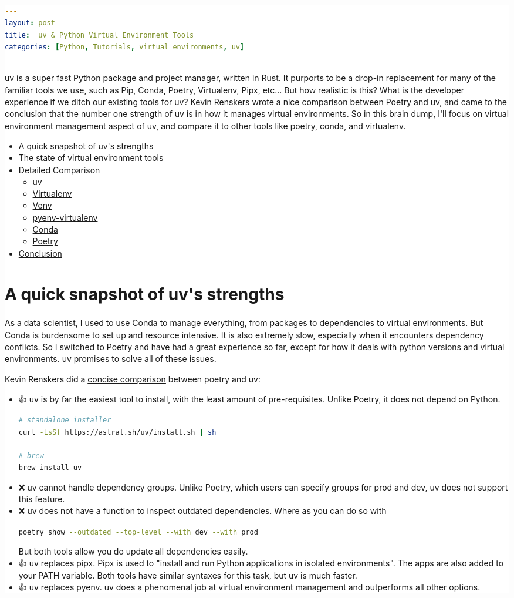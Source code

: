 ```yaml
---
layout: post
title:  uv & Python Virtual Environment Tools
categories: [Python, Tutorials, virtual environments, uv]
---
```


[uv](https://docs.astral.sh/uv/) is a super fast Python package and project manager, written in Rust. It purports to be a drop-in replacement for many of the familiar tools we use, such as Pip, Conda, Poetry, Virtualenv, Pipx, etc... But how realistic is this? What is the developer experience if we ditch our existing tools for uv? Kevin Renskers wrote a nice [comparison](https://www.loopwerk.io/articles/2024/python-poetry-vs-uv/) between Poetry and uv, and came to the conclusion that the number one strength of uv is in how it manages virtual environments. So in this brain dump, I'll focus on virtual environment management aspect of uv, and compare it to other tools like poetry, conda, and virtualenv.

- [A quick snapshot of uv's strengths](#a-quick-snapshot-of-uvs-strengths)
- [The state of virtual environment tools](#the-state-of-virtual-environment-tools)
- [Detailed Comparison](#detailed-comparison)
    - [uv](#uv)
    - [Virtualenv](#virtualenv)
    - [Venv](#venv)
    - [pyenv-virtualenv](#pyenv-virtualenv)
    - [Conda](#conda)
    - [Poetry](#poetry)
- [Conclusion](#conclusion)


# A quick snapshot of uv's strengths
As a data scientist, I used to use Conda to manage everything, from packages to dependencies to virtual environments. But Conda is burdensome to set up and resource intensive. It is also extremely slow, especially when it encounters dependency conflicts. So I switched to Poetry and have had a great experience so far, except for how it deals with python versions and virtual environments. uv promises to solve all of these issues.

Kevin Renskers did a [concise comparison](https://www.loopwerk.io/articles/2024/python-poetry-vs-uv/) between poetry and uv:
* 👍 uv is by far the easiest tool to install, with the least amount of pre-requisites. Unlike Poetry, it does not depend on Python.
    ```bash
    # standalone installer
    curl -LsSf https://astral.sh/uv/install.sh | sh

    # brew
    brew install uv
    ```
* ❌ uv cannot handle dependency groups. Unlike Poetry, which users can specify groups for prod and dev, uv does not support this feature.
* ❌ uv does not have a function to inspect outdated dependencies. Where as you can do so with 
    ```bash
    poetry show --outdated --top-level --with dev --with prod
    ```
    But both tools allow you do update all dependencies easily.
* 👍 uv replaces pipx. Pipx is used to "install and run Python applications in isolated environments". The apps are also added to your PATH variable. Both tools have similar syntaxes for this task, but uv is much faster.
* 👍 uv replaces pyenv. uv does a phenomenal job at virtual environment management and outperforms all other options.
